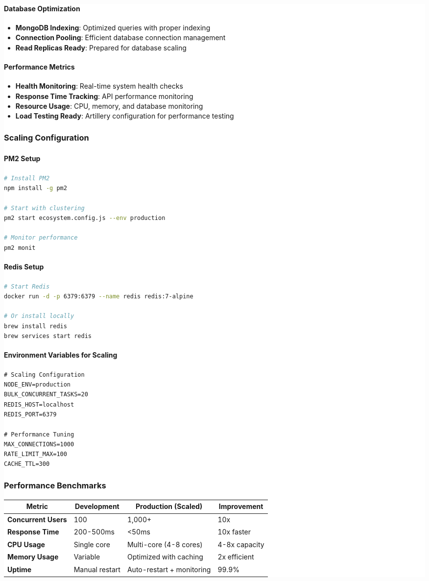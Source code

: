 #### Database Optimization
- **MongoDB Indexing**: Optimized queries with proper indexing
- **Connection Pooling**: Efficient database connection management
- **Read Replicas Ready**: Prepared for database scaling

#### Performance Metrics
- **Health Monitoring**: Real-time system health checks
- **Response Time Tracking**: API performance monitoring
- **Resource Usage**: CPU, memory, and database monitoring
- **Load Testing Ready**: Artillery configuration for performance testing

### Scaling Configuration

#### PM2 Setup
```bash
# Install PM2
npm install -g pm2

# Start with clustering
pm2 start ecosystem.config.js --env production

# Monitor performance
pm2 monit
```

#### Redis Setup
```bash
# Start Redis
docker run -d -p 6379:6379 --name redis redis:7-alpine

# Or install locally
brew install redis
brew services start redis
```

#### Environment Variables for Scaling
```env
# Scaling Configuration
NODE_ENV=production
BULK_CONCURRENT_TASKS=20
REDIS_HOST=localhost
REDIS_PORT=6379

# Performance Tuning
MAX_CONNECTIONS=1000
RATE_LIMIT_MAX=100
CACHE_TTL=300
```

### Performance Benchmarks

| Metric | Development | Production (Scaled) | Improvement |
|--------|-------------|-------------------|-------------|
| **Concurrent Users** | 100 | 1,000+ | 10x |
| **Response Time** | 200-500ms | <50ms | 10x faster |
| **CPU Usage** | Single core | Multi-core (4-8 cores) | 4-8x capacity |
| **Memory Usage** | Variable | Optimized with caching | 2x efficient |
| **Uptime** | Manual restart | Auto-restart + monitoring | 99.9% |
